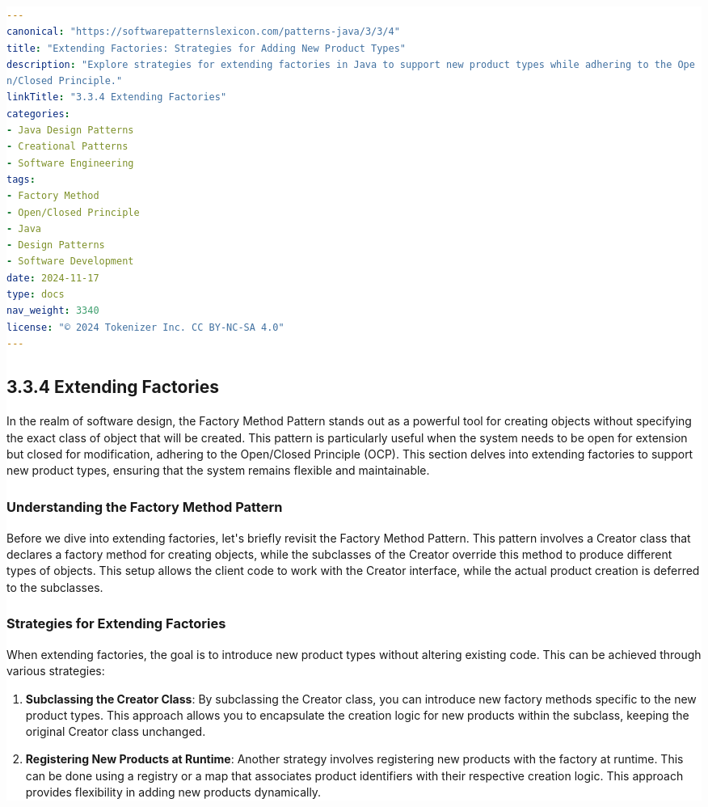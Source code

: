 ```yaml
---
canonical: "https://softwarepatternslexicon.com/patterns-java/3/3/4"
title: "Extending Factories: Strategies for Adding New Product Types"
description: "Explore strategies for extending factories in Java to support new product types while adhering to the Open/Closed Principle."
linkTitle: "3.3.4 Extending Factories"
categories:
- Java Design Patterns
- Creational Patterns
- Software Engineering
tags:
- Factory Method
- Open/Closed Principle
- Java
- Design Patterns
- Software Development
date: 2024-11-17
type: docs
nav_weight: 3340
license: "© 2024 Tokenizer Inc. CC BY-NC-SA 4.0"
---
```


## 3.3.4 Extending Factories

In the realm of software design, the Factory Method Pattern stands out as a powerful tool for creating objects without specifying the exact class of object that will be created. This pattern is particularly useful when the system needs to be open for extension but closed for modification, adhering to the Open/Closed Principle (OCP). This section delves into extending factories to support new product types, ensuring that the system remains flexible and maintainable.

### Understanding the Factory Method Pattern

Before we dive into extending factories, let's briefly revisit the Factory Method Pattern. This pattern involves a Creator class that declares a factory method for creating objects, while the subclasses of the Creator override this method to produce different types of objects. This setup allows the client code to work with the Creator interface, while the actual product creation is deferred to the subclasses.

### Strategies for Extending Factories

When extending factories, the goal is to introduce new product types without altering existing code. This can be achieved through various strategies:

1. **Subclassing the Creator Class**: By subclassing the Creator class, you can introduce new factory methods specific to the new product types. This approach allows you to encapsulate the creation logic for new products within the subclass, keeping the original Creator class unchanged.

2. **Registering New Products at Runtime**: Another strategy involves registering new products with the factory at runtime. This can be done using a registry or a map that associates product identifiers with their respective creation logic. This approach provides flexibility in adding new products dynamically.
